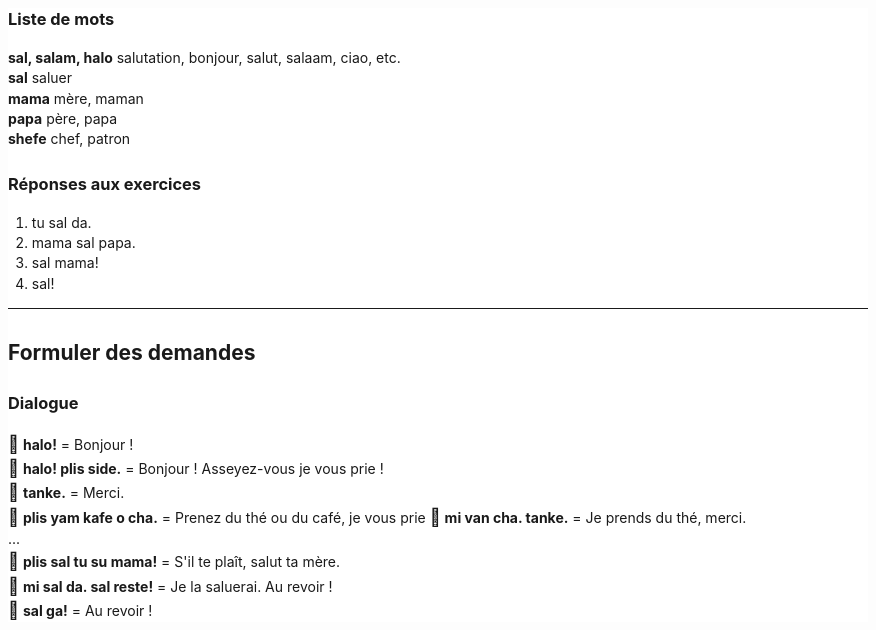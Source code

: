 ### Liste de mots

**sal, salam, halo**
salutation, bonjour, salut, salaam, ciao, etc.  
**sal**
saluer  
**mama**
mère, maman  
**papa**
père, papa  
**shefe**
chef, patron


### Réponses aux exercices

1. tu sal da.
2. mama sal papa.
3. sal mama!
4. sal!


--------------------------------------------------------------------------------


## Formuler des demandes

### Dialogue

<big>🧒</big>
**halo!**
= Bonjour !  
<big>🧓</big>
**halo! plis side.**
= Bonjour ! Asseyez-vous je vous prie !  
<big>🧒</big>
**tanke.**
= Merci.  
<big>🧓</big>
**plis yam kafe o cha.**
= Prenez du thé ou du café, je vous prie
<big>🧒</big>
**mi van cha. tanke.**
= Je prends du thé, merci.  
...  
<big>🧓</big>
**plis sal tu su mama!**
= S'il te plaît, salut ta mère.  
<big>🧒</big>
**mi sal da. sal reste!**
= Je la saluerai. Au revoir !  
<big>🧓</big>
**sal ga!**
= Au revoir !
